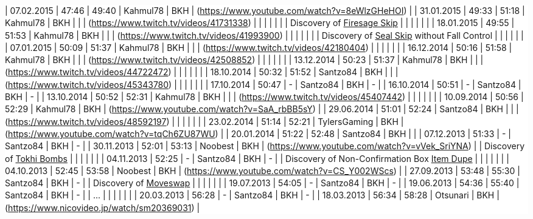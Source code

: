 | 07.02.2015 | 47:46 | 49:40 | Kahmul78 | BKH | (https://www.youtube.com/watch?v=8eWlzGHeHOI) |
| 31.01.2015 | 49:33 | 51:18 | Kahmul78 | BKH |  |
| (https://www.twitch.tv/videos/41731338) |  |  |  |  |  |
| Discovery of [Firesage Skip](/darksouls/firesage-skip) |  |  |  |  |  |
| 18.01.2015 | 49:55 | 51:53 | Kahmul78 | BKH |  |
| (https://www.twitch.tv/videos/41993900) |  |  |  |  |  |
| Discovery of [Seal Skip](/darksouls/seal-skip) without Fall Control |  |  |  |  |  |
| 07.01.2015 | 50:09 | 51:37 | Kahmul78 | BKH |  |
| (https://www.twitch.tv/videos/42180404) |  |  |  |  |  |
| 16.12.2014 | 50:16 | 51:58 | Kahmul78 | BKH |  |
| (https://www.twitch.tv/videos/42508852) |  |  |  |  |  |
| 13.12.2014 | 50:23 | 51:37 | Kahmul78 | BKH |  |
| (https://www.twitch.tv/videos/44722472) |  |  |  |  |  |
| 18.10.2014 | 50:32 | 51:52 | Santzo84 | BKH |  |
| (https://www.twitch.tv/videos/45343780) |  |  |  |  |  |
| 17.10.2014 | 50:47 | - | Santzo84 | BKH | - |
| 16.10.2014 | 50:51 | - | Santzo84 | BKH | - |
| 13.10.2014 | 50:52 | 52:31 | Kahmul78 | BKH |  |
| (https://www.twitch.tv/videos/45407442) |  |  |  |  |  |
| 10.09.2014 | 50:56 | 52:29 | Kahmul78 | BKH | (https://www.youtube.com/watch?v=SaA_rbBB5sY) |
| 29.06.2014 | 51:01 | 52:24 | Santzo84 | BKH |  |
| (https://www.twitch.tv/videos/48592197) |  |  |  |  |  |
| 23.02.2014 | 51:14 | 52:21 | TylersGaming | BKH | (https://www.youtube.com/watch?v=tqCh6ZU87WU) |
| 20.01.2014 | 51:22 | 52:48 | Santzo84 | BKH |  |
| 07.12.2013 | 51:33 | - | Santzo84 | BKH | - |
| 30.11.2013 | 52:01 | 53:13 | Noobest | BKH | (https://www.youtube.com/watch?v=vVek_SriYNA) |
| Discovery of [Tokhi Bombs](/darksouls/tokhi-bombs) |  |  |  |  |  |
| 04.11.2013 | 52:25 | - | Santzo84 | BKH | - |
| Discovery of Non-Confirmation Box [Item Dupe](/darksouls/item-dupe) |  |  |  |  |  |
| 04.10.2013 | 52:45 | 53:58 | Noobest | BKH | (https://www.youtube.com/watch?v=CS_Y002WScs) |
| 27.09.2013 | 53:48 | 55:30 | Santzo84 | BKH | - |
| Discovery of [Moveswap](/darksouls/moveswap) |  |  |  |  |  |
| 19.07.2013 | 54:05 | - | Santzo84 | BKH | - |
| 19.06.2013 | 54:36 | 55:40 | Santzo84 | BKH | - |
| ... |  |  |  |  |  |
| 20.03.2013 | 56:28 | - | Santzo84 | BKH | - |
| 18.03.2013 | 56:34 | 58:28 | Otsunari | BKH | (https://www.nicovideo.jp/watch/sm20369031) |